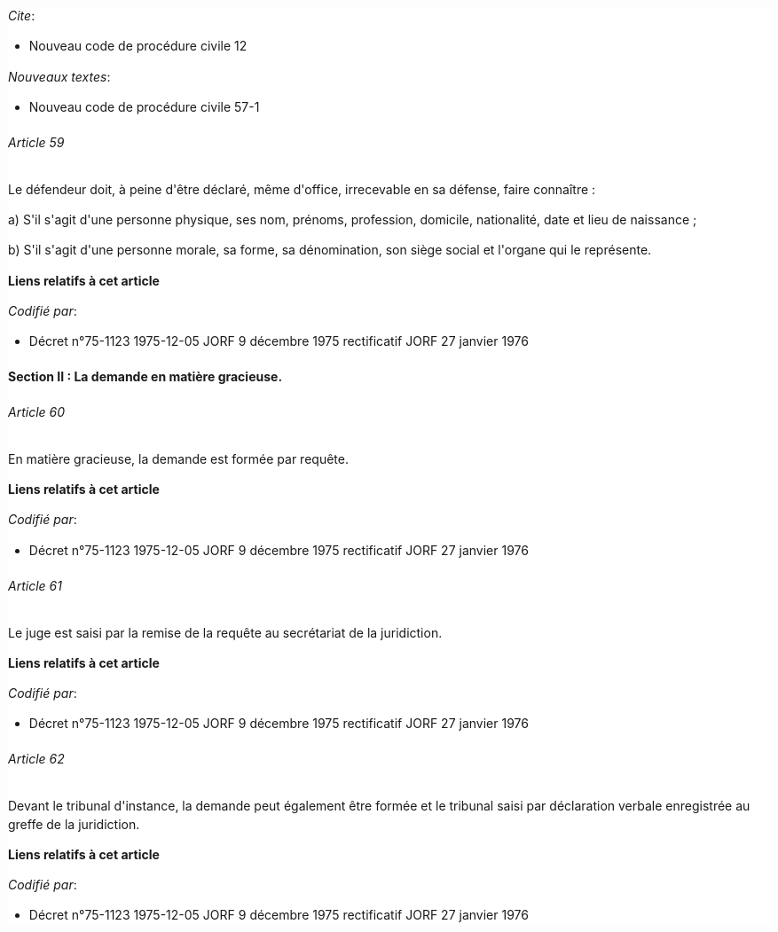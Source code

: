 _Cite_:

  - Nouveau code de procédure civile 12

_Nouveaux textes_:

  - Nouveau code de procédure civile 57-1


###### Article 59

Le défendeur doit, à peine d'être déclaré, même d'office, irrecevable en sa défense, faire connaître :

a) S'il s'agit d'une personne physique, ses nom, prénoms, profession, domicile, nationalité, date et lieu de naissance ;

b) S'il s'agit d'une personne morale, sa forme, sa dénomination, son siège social et l'organe qui le représente.

**Liens relatifs à cet article**

_Codifié par_:

  - Décret n°75-1123 1975-12-05 JORF 9 décembre 1975 rectificatif JORF 27 janvier 1976


#### Section II : La demande en matière gracieuse.<a id=24></a>

###### Article 60

En matière gracieuse, la demande est formée par requête.

**Liens relatifs à cet article**

_Codifié par_:

  - Décret n°75-1123 1975-12-05 JORF 9 décembre 1975 rectificatif JORF 27 janvier 1976


###### Article 61

Le juge est saisi par la remise de la requête au secrétariat de la juridiction.

**Liens relatifs à cet article**

_Codifié par_:

  - Décret n°75-1123 1975-12-05 JORF 9 décembre 1975 rectificatif JORF 27 janvier 1976


###### Article 62

Devant le tribunal d'instance, la demande peut également être formée et le tribunal saisi par déclaration verbale enregistrée
au greffe de la juridiction.

**Liens relatifs à cet article**

_Codifié par_:

  - Décret n°75-1123 1975-12-05 JORF 9 décembre 1975 rectificatif JORF 27 janvier 1976
